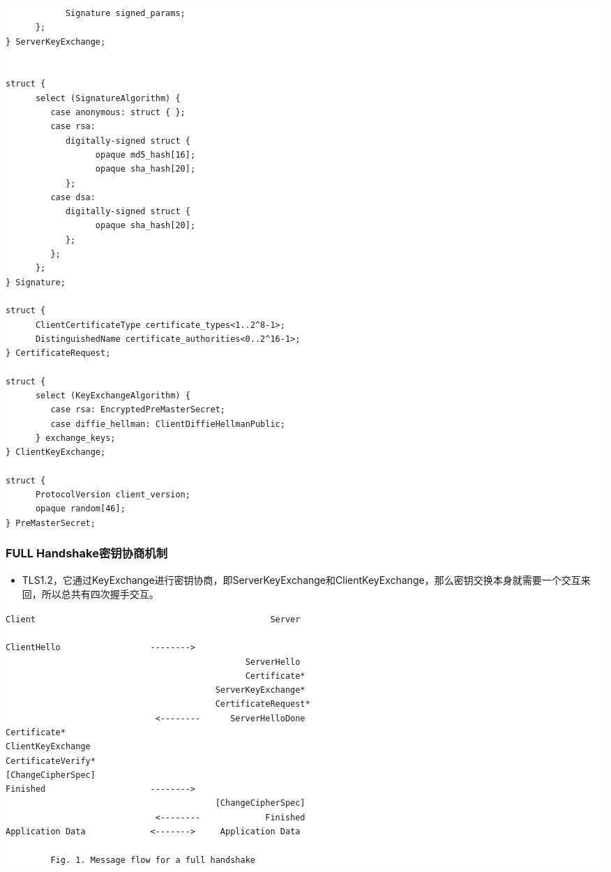 ```
            Signature signed_params;
      };
} ServerKeyExchange;


struct {
      select (SignatureAlgorithm) {
         case anonymous: struct { };
         case rsa:
            digitally-signed struct {
                  opaque md5_hash[16];
                  opaque sha_hash[20];
            };
         case dsa:
            digitally-signed struct {
                  opaque sha_hash[20];
            };
         };
      };
} Signature;

struct {
      ClientCertificateType certificate_types<1..2^8-1>;
      DistinguishedName certificate_authorities<0..2^16-1>;
} CertificateRequest;

struct {
      select (KeyExchangeAlgorithm) {
         case rsa: EncryptedPreMasterSecret;
         case diffie_hellman: ClientDiffieHellmanPublic;
      } exchange_keys;
} ClientKeyExchange;

struct {
      ProtocolVersion client_version;
      opaque random[46];
} PreMasterSecret;
```



### FULL Handshake密钥协商机制
* TLS1.2，它通过KeyExchange进行密钥协商，即ServerKeyExchange和ClientKeyExchange，那么密钥交换本身就需要一个交互来回，所以总共有四次握手交互。
```
Client                                               Server

ClientHello                  -------->
                                                ServerHello
                                                Certificate*
                                          ServerKeyExchange*
                                          CertificateRequest*
                              <--------      ServerHelloDone
Certificate*
ClientKeyExchange
CertificateVerify*
[ChangeCipherSpec]
Finished                     -------->
                                          [ChangeCipherSpec]
                              <--------             Finished
Application Data             <------->     Application Data

         Fig. 1. Message flow for a full handshake

```